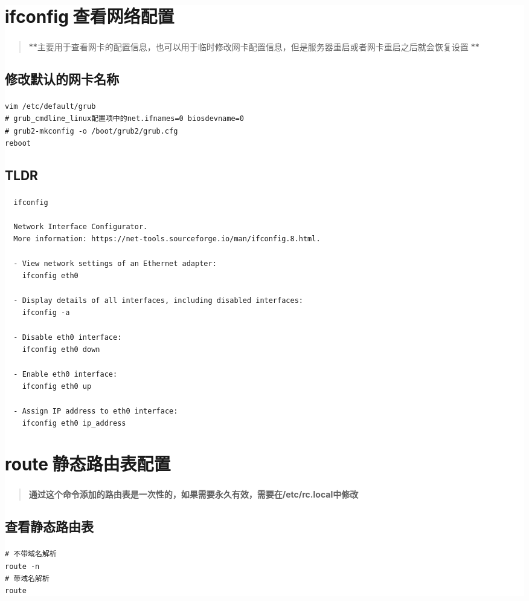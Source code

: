 # ifconfig 查看网络配置

> **主要用于查看网卡的配置信息，也可以用于临时修改网卡配置信息，但是服务器重启或者网卡重启之后就会恢复设置 **

## 修改默认的网卡名称

```shell
vim /etc/default/grub
# grub_cmdline_linux配置项中的net.ifnames=0 biosdevname=0
# grub2-mkconfig -o /boot/grub2/grub.cfg
reboot
```

## TLDR

```shell
  ifconfig

  Network Interface Configurator.
  More information: https://net-tools.sourceforge.io/man/ifconfig.8.html.

  - View network settings of an Ethernet adapter:
    ifconfig eth0

  - Display details of all interfaces, including disabled interfaces:
    ifconfig -a

  - Disable eth0 interface:
    ifconfig eth0 down

  - Enable eth0 interface:
    ifconfig eth0 up

  - Assign IP address to eth0 interface:
    ifconfig eth0 ip_address
```

# route 静态路由表配置

>**通过这个命令添加的路由表是一次性的，如果需要永久有效，需要在/etc/rc.local中修改**

## 查看静态路由表

```shell
# 不带域名解析
route -n
# 带域名解析
route
```
